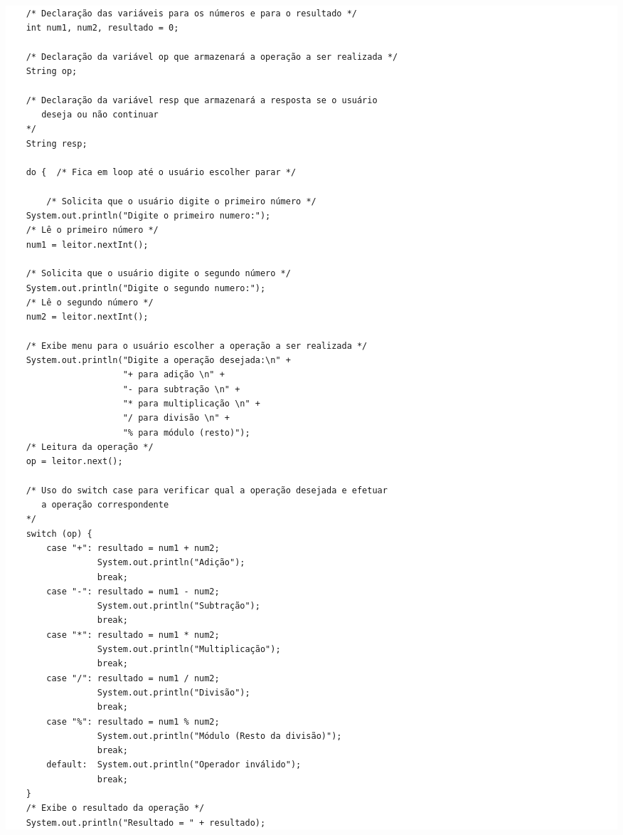         /* Declaração das variáveis para os números e para o resultado */
        int num1, num2, resultado = 0;
       
        /* Declaração da variável op que armazenará a operação a ser realizada */
        String op;
        
        /* Declaração da variável resp que armazenará a resposta se o usuário
           deseja ou não continuar
        */
        String resp;
        
        do {  /* Fica em loop até o usuário escolher parar */

            /* Solicita que o usuário digite o primeiro número */
        System.out.println("Digite o primeiro numero:");
        /* Lê o primeiro número */
        num1 = leitor.nextInt();
        
        /* Solicita que o usuário digite o segundo número */
        System.out.println("Digite o segundo numero:");
        /* Lê o segundo número */
        num2 = leitor.nextInt();
        
        /* Exibe menu para o usuário escolher a operação a ser realizada */
        System.out.println("Digite a operação desejada:\n" +
                           "+ para adição \n" +
                           "- para subtração \n" +
                           "* para multiplicação \n" +
                           "/ para divisão \n" +
                           "% para módulo (resto)");
        /* Leitura da operação */
        op = leitor.next();
        
        /* Uso do switch case para verificar qual a operação desejada e efetuar
           a operação correspondente
        */
        switch (op) {
            case "+": resultado = num1 + num2;
                      System.out.println("Adição");
                      break;
            case "-": resultado = num1 - num2;
                      System.out.println("Subtração");
                      break;
            case "*": resultado = num1 * num2;
                      System.out.println("Multiplicação");
                      break;
            case "/": resultado = num1 / num2;
                      System.out.println("Divisão");
                      break;
            case "%": resultado = num1 % num2;
                      System.out.println("Módulo (Resto da divisão)");
                      break;
            default:  System.out.println("Operador inválido");
                      break;
        }
        /* Exibe o resultado da operação */
        System.out.println("Resultado = " + resultado);
        